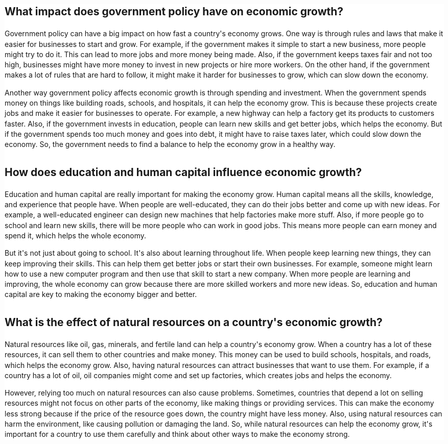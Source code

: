 ## What impact does government policy have on economic growth?

Government policy can have a big impact on how fast a country's economy grows. One way is through rules and laws that make it easier for businesses to start and grow. For example, if the government makes it simple to start a new business, more people might try to do it. This can lead to more jobs and more money being made. Also, if the government keeps taxes fair and not too high, businesses might have more money to invest in new projects or hire more workers. On the other hand, if the government makes a lot of rules that are hard to follow, it might make it harder for businesses to grow, which can slow down the economy.

Another way government policy affects economic growth is through spending and investment. When the government spends money on things like building roads, schools, and hospitals, it can help the economy grow. This is because these projects create jobs and make it easier for businesses to operate. For example, a new highway can help a factory get its products to customers faster. Also, if the government invests in education, people can learn new skills and get better jobs, which helps the economy. But if the government spends too much money and goes into debt, it might have to raise taxes later, which could slow down the economy. So, the government needs to find a balance to help the economy grow in a healthy way.

## How does education and human capital influence economic growth?

Education and human capital are really important for making the economy grow. Human capital means all the skills, knowledge, and experience that people have. When people are well-educated, they can do their jobs better and come up with new ideas. For example, a well-educated engineer can design new machines that help factories make more stuff. Also, if more people go to school and learn new skills, there will be more people who can work in good jobs. This means more people can earn money and spend it, which helps the whole economy.

But it's not just about going to school. It's also about learning throughout life. When people keep learning new things, they can keep improving their skills. This can help them get better jobs or start their own businesses. For example, someone might learn how to use a new computer program and then use that skill to start a new company. When more people are learning and improving, the whole economy can grow because there are more skilled workers and more new ideas. So, education and human capital are key to making the economy bigger and better.

## What is the effect of natural resources on a country's economic growth?

Natural resources like oil, gas, minerals, and fertile land can help a country's economy grow. When a country has a lot of these resources, it can sell them to other countries and make money. This money can be used to build schools, hospitals, and roads, which helps the economy grow. Also, having natural resources can attract businesses that want to use them. For example, if a country has a lot of oil, oil companies might come and set up factories, which creates jobs and helps the economy.

However, relying too much on natural resources can also cause problems. Sometimes, countries that depend a lot on selling resources might not focus on other parts of the economy, like making things or providing services. This can make the economy less strong because if the price of the resource goes down, the country might have less money. Also, using natural resources can harm the environment, like causing pollution or damaging the land. So, while natural resources can help the economy grow, it's important for a country to use them carefully and think about other ways to make the economy strong.
